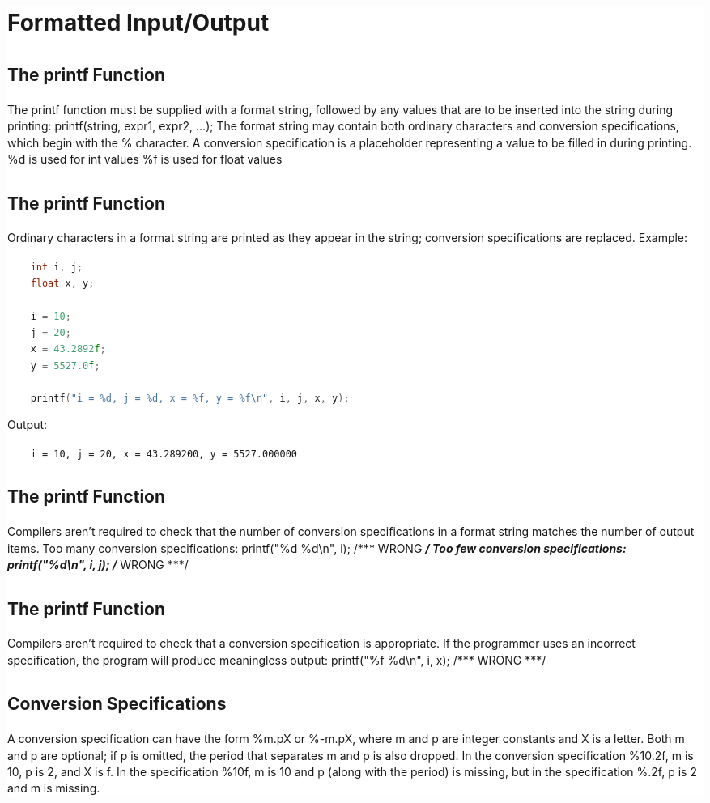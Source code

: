 

# Formatted Input/Output
## The printf Function
The printf function must be supplied with a format string, followed by any values that are to be inserted into the string during printing:
	printf(string, expr1, expr2, …);
The format string may contain both ordinary characters and conversion specifications, which begin with the % character.
A conversion specification is a placeholder representing a value to be filled in during printing.
%d is used for int values
%f is used for float values

## The printf Function
Ordinary characters in a format string are printed as they appear in the string; conversion specifications are replaced.
Example:
```c
	int i, j;
	float x, y;
 
	i = 10;
	j = 20;
	x = 43.2892f;
	y = 5527.0f;
	 
	printf("i = %d, j = %d, x = %f, y = %f\n", i, j, x, y);
  ```
Output:
```
	i = 10, j = 20, x = 43.289200, y = 5527.000000
```
## The printf Function
Compilers aren’t required to check that the number of conversion specifications in a format string matches the number of output items.
Too many conversion specifications:
	printf("%d %d\n", i);   /*** WRONG ***/
Too few conversion specifications:
	printf("%d\n", i, j);   /*** WRONG ***/

## The printf Function
Compilers aren’t required to check that a conversion specification is appropriate.
If the programmer uses an incorrect specification, the program will produce meaningless output:
	printf("%f %d\n", i, x);  /*** WRONG ***/

## Conversion Specifications
A conversion specification can have the form %m.pX or %-m.pX, where m and p are integer constants and X is a letter.
Both m and p are optional; if p is omitted, the period that separates m and p is also dropped.
In the conversion specification %10.2f, m is 10, p is 2, and X is f.
In the specification %10f, m is 10 and p (along with the period) is missing, but in the specification %.2f, p is 2 and m is missing.
